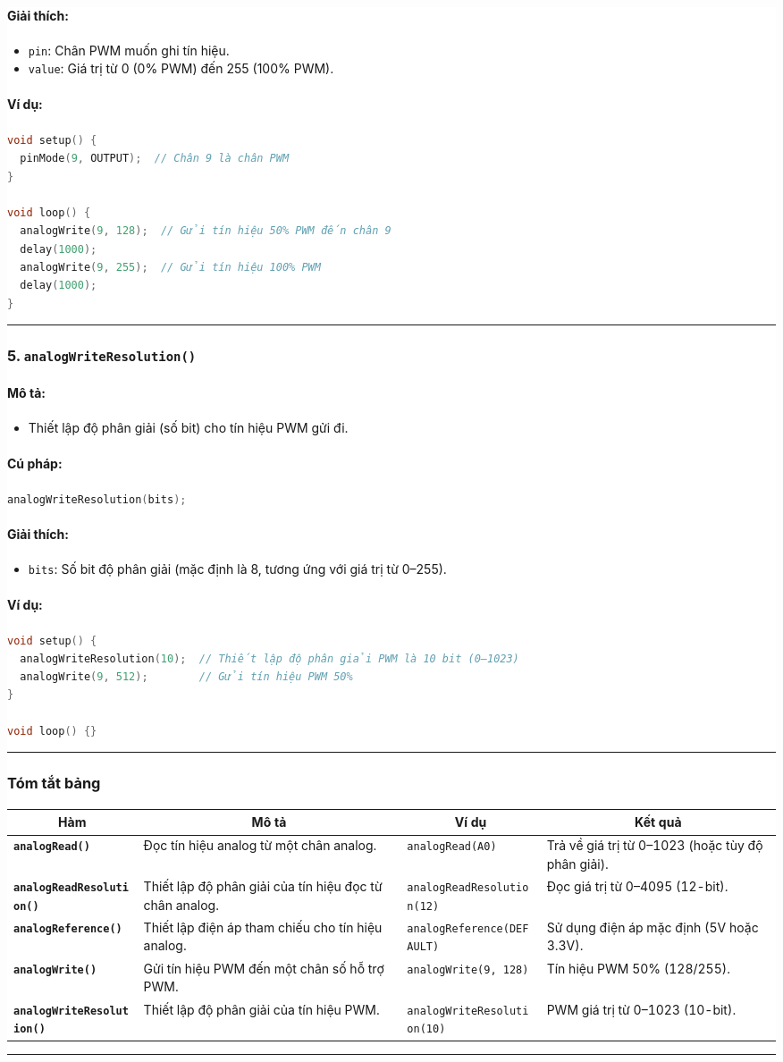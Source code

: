 #### **Giải thích:**
- `pin`: Chân PWM muốn ghi tín hiệu.
- `value`: Giá trị từ 0 (0% PWM) đến 255 (100% PWM).

#### **Ví dụ:**
```cpp
void setup() {
  pinMode(9, OUTPUT);  // Chân 9 là chân PWM
}

void loop() {
  analogWrite(9, 128);  // Gửi tín hiệu 50% PWM đến chân 9
  delay(1000);
  analogWrite(9, 255);  // Gửi tín hiệu 100% PWM
  delay(1000);
}
```

---

### **5. `analogWriteResolution()`**

#### **Mô tả:**
- Thiết lập độ phân giải (số bit) cho tín hiệu PWM gửi đi.

#### **Cú pháp:**
```cpp
analogWriteResolution(bits);
```

#### **Giải thích:**
- `bits`: Số bit độ phân giải (mặc định là 8, tương ứng với giá trị từ 0–255).

#### **Ví dụ:**
```cpp
void setup() {
  analogWriteResolution(10);  // Thiết lập độ phân giải PWM là 10 bit (0–1023)
  analogWrite(9, 512);        // Gửi tín hiệu PWM 50%
}

void loop() {}
```

---

### **Tóm tắt bảng**

| **Hàm**                     | **Mô tả**                                                                                       | **Ví dụ**                                           | **Kết quả**                             |
|------------------------------|------------------------------------------------------------------------------------------------|----------------------------------------------------|-----------------------------------------|
| **`analogRead()`**           | Đọc tín hiệu analog từ một chân analog.                                                       | `analogRead(A0)`                                   | Trả về giá trị từ 0–1023 (hoặc tùy độ phân giải). |
| **`analogReadResolution()`** | Thiết lập độ phân giải của tín hiệu đọc từ chân analog.                                        | `analogReadResolution(12)`                        | Đọc giá trị từ 0–4095 (12-bit).         |
| **`analogReference()`**      | Thiết lập điện áp tham chiếu cho tín hiệu analog.                                              | `analogReference(DEFAULT)`                        | Sử dụng điện áp mặc định (5V hoặc 3.3V).|
| **`analogWrite()`**          | Gửi tín hiệu PWM đến một chân số hỗ trợ PWM.                                                  | `analogWrite(9, 128)`                             | Tín hiệu PWM 50% (128/255).             |
| **`analogWriteResolution()`**| Thiết lập độ phân giải của tín hiệu PWM.                                                      | `analogWriteResolution(10)`                       | PWM giá trị từ 0–1023 (10-bit).         |

---